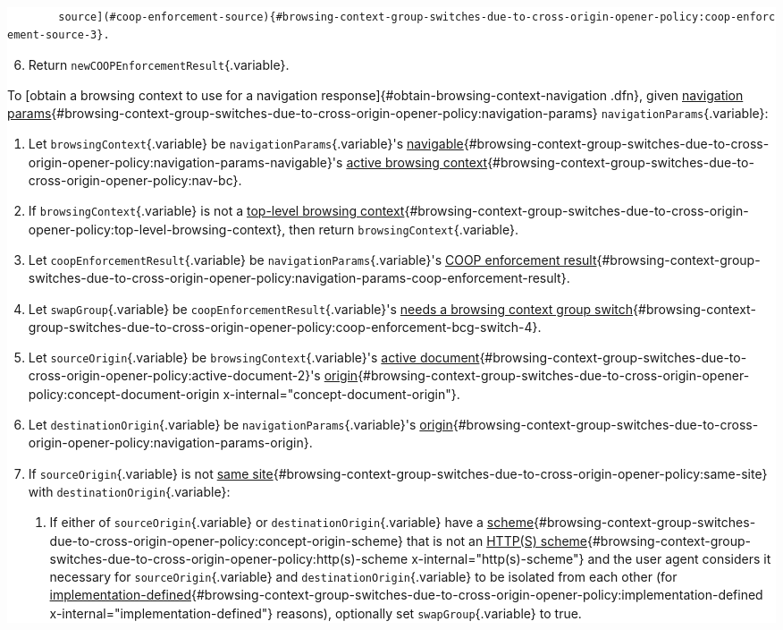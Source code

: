            source](#coop-enforcement-source){#browsing-context-group-switches-due-to-cross-origin-opener-policy:coop-enforcement-source-3}.

6.  Return `newCOOPEnforcementResult`{.variable}.

To [obtain a browsing context to use for a navigation
response]{#obtain-browsing-context-navigation .dfn}, given [navigation
params](browsing-the-web.html#navigation-params){#browsing-context-group-switches-due-to-cross-origin-opener-policy:navigation-params}
`navigationParams`{.variable}:

1.  Let `browsingContext`{.variable} be `navigationParams`{.variable}\'s
    [navigable](browsing-the-web.html#navigation-params-navigable){#browsing-context-group-switches-due-to-cross-origin-opener-policy:navigation-params-navigable}\'s
    [active browsing
    context](document-sequences.html#nav-bc){#browsing-context-group-switches-due-to-cross-origin-opener-policy:nav-bc}.

2.  If `browsingContext`{.variable} is not a [top-level browsing
    context](document-sequences.html#top-level-browsing-context){#browsing-context-group-switches-due-to-cross-origin-opener-policy:top-level-browsing-context},
    then return `browsingContext`{.variable}.

3.  Let `coopEnforcementResult`{.variable} be
    `navigationParams`{.variable}\'s [COOP enforcement
    result](browsing-the-web.html#navigation-params-coop-enforcement-result){#browsing-context-group-switches-due-to-cross-origin-opener-policy:navigation-params-coop-enforcement-result}.

4.  Let `swapGroup`{.variable} be `coopEnforcementResult`{.variable}\'s
    [needs a browsing context group
    switch](#coop-enforcement-bcg-switch){#browsing-context-group-switches-due-to-cross-origin-opener-policy:coop-enforcement-bcg-switch-4}.

5.  Let `sourceOrigin`{.variable} be `browsingContext`{.variable}\'s
    [active
    document](document-sequences.html#active-document){#browsing-context-group-switches-due-to-cross-origin-opener-policy:active-document-2}\'s
    [origin](https://dom.spec.whatwg.org/#concept-document-origin){#browsing-context-group-switches-due-to-cross-origin-opener-policy:concept-document-origin
    x-internal="concept-document-origin"}.

6.  Let `destinationOrigin`{.variable} be
    `navigationParams`{.variable}\'s
    [origin](browsing-the-web.html#navigation-params-origin){#browsing-context-group-switches-due-to-cross-origin-opener-policy:navigation-params-origin}.

7.  If `sourceOrigin`{.variable} is not [same
    site](#same-site){#browsing-context-group-switches-due-to-cross-origin-opener-policy:same-site}
    with `destinationOrigin`{.variable}:

    1.  If either of `sourceOrigin`{.variable} or
        `destinationOrigin`{.variable} have a
        [scheme](#concept-origin-scheme){#browsing-context-group-switches-due-to-cross-origin-opener-policy:concept-origin-scheme}
        that is not an [HTTP(S)
        scheme](https://fetch.spec.whatwg.org/#http-scheme){#browsing-context-group-switches-due-to-cross-origin-opener-policy:http(s)-scheme
        x-internal="http(s)-scheme"} and the user agent considers it
        necessary for `sourceOrigin`{.variable} and
        `destinationOrigin`{.variable} to be isolated from each other
        (for
        [implementation-defined](https://infra.spec.whatwg.org/#implementation-defined){#browsing-context-group-switches-due-to-cross-origin-opener-policy:implementation-defined
        x-internal="implementation-defined"} reasons), optionally set
        `swapGroup`{.variable} to true.
